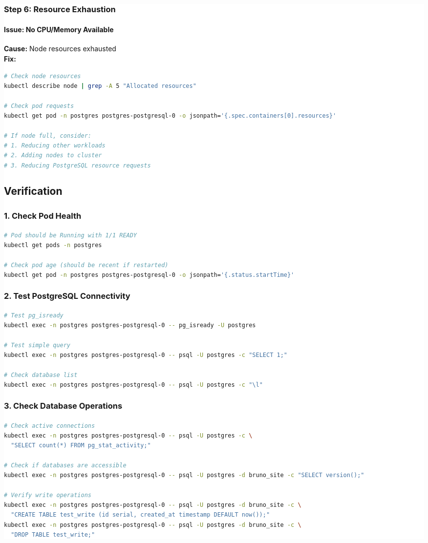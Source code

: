 ### Step 6: Resource Exhaustion

#### Issue: No CPU/Memory Available
**Cause:** Node resources exhausted  
**Fix:**
```bash
# Check node resources
kubectl describe node | grep -A 5 "Allocated resources"

# Check pod requests
kubectl get pod -n postgres postgres-postgresql-0 -o jsonpath='{.spec.containers[0].resources}'

# If node full, consider:
# 1. Reducing other workloads
# 2. Adding nodes to cluster
# 3. Reducing PostgreSQL resource requests
```

## Verification

### 1. Check Pod Health

```bash
# Pod should be Running with 1/1 READY
kubectl get pods -n postgres

# Check pod age (should be recent if restarted)
kubectl get pod -n postgres postgres-postgresql-0 -o jsonpath='{.status.startTime}'
```

### 2. Test PostgreSQL Connectivity

```bash
# Test pg_isready
kubectl exec -n postgres postgres-postgresql-0 -- pg_isready -U postgres

# Test simple query
kubectl exec -n postgres postgres-postgresql-0 -- psql -U postgres -c "SELECT 1;"

# Check database list
kubectl exec -n postgres postgres-postgresql-0 -- psql -U postgres -c "\l"
```

### 3. Check Database Operations

```bash
# Check active connections
kubectl exec -n postgres postgres-postgresql-0 -- psql -U postgres -c \
  "SELECT count(*) FROM pg_stat_activity;"

# Check if databases are accessible
kubectl exec -n postgres postgres-postgresql-0 -- psql -U postgres -d bruno_site -c "SELECT version();"

# Verify write operations
kubectl exec -n postgres postgres-postgresql-0 -- psql -U postgres -d bruno_site -c \
  "CREATE TABLE test_write (id serial, created_at timestamp DEFAULT now());"
kubectl exec -n postgres postgres-postgresql-0 -- psql -U postgres -d bruno_site -c \
  "DROP TABLE test_write;"
```
